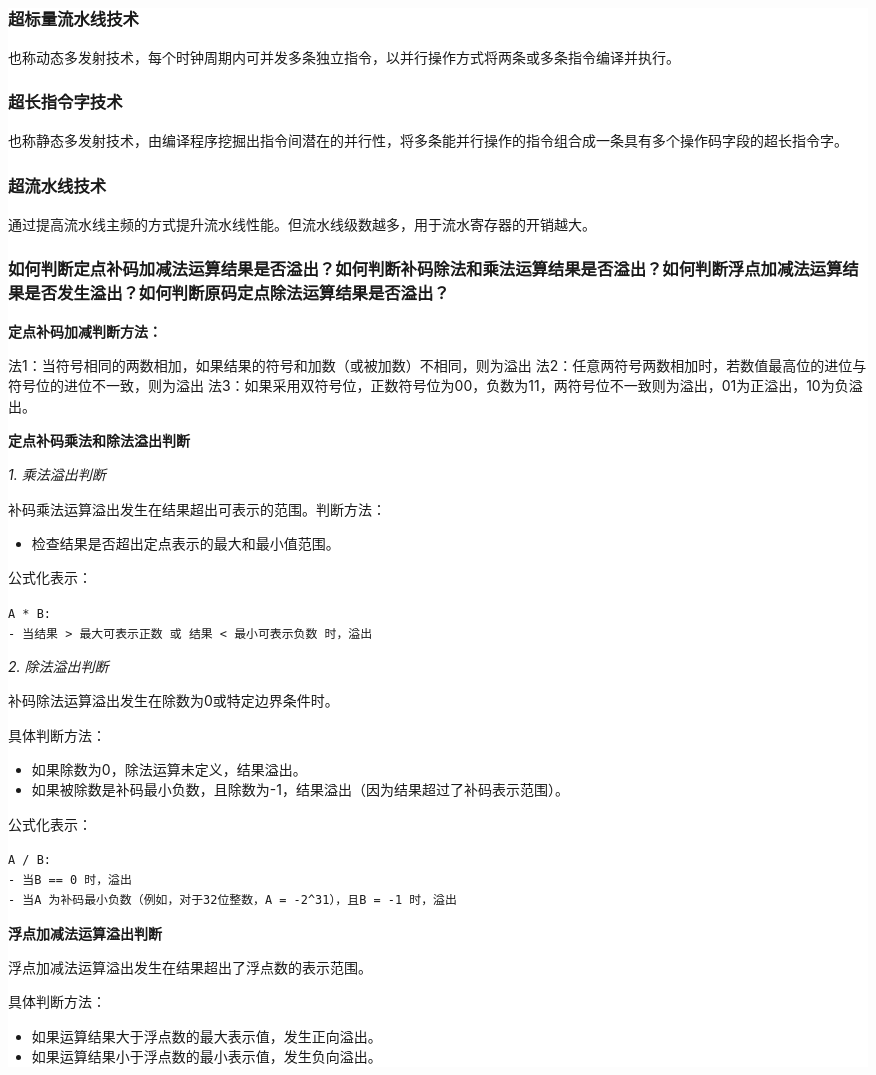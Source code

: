 ### 超标量流水线技术

也称动态多发射技术，每个时钟周期内可并发多条独立指令，以并行操作方式将两条或多条指令编译并执行。

### 超长指令字技术

也称静态多发射技术，由编译程序挖掘出指令间潜在的并行性，将多条能并行操作的指令组合成一条具有多个操作码字段的超长指令字。

### 超流水线技术

通过提高流水线主频的方式提升流水线性能。但流水线级数越多，用于流水寄存器的开销越大。

### 如何判断定点补码加减法运算结果是否溢出？如何判断补码除法和乘法运算结果是否溢出？如何判断浮点加减法运算结果是否发生溢出？如何判断原码定点除法运算结果是否溢出？

**定点补码加减判断方法：**

法1：当符号相同的两数相加，如果结果的符号和加数（或被加数）不相同，则为溢出
法2：任意两符号两数相加时，若数值最高位的进位与符号位的进位不一致，则为溢出
法3：如果采用双符号位，正数符号位为00，负数为11，两符号位不一致则为溢出，01为正溢出，10为负溢出。

**定点补码乘法和除法溢出判断**

*1. 乘法溢出判断*

补码乘法运算溢出发生在结果超出可表示的范围。判断方法：

- 检查结果是否超出定点表示的最大和最小值范围。

公式化表示：

```text
A * B:
- 当结果 > 最大可表示正数 或 结果 < 最小可表示负数 时，溢出
```

*2. 除法溢出判断*

补码除法运算溢出发生在除数为0或特定边界条件时。

具体判断方法：

- 如果除数为0，除法运算未定义，结果溢出。
- 如果被除数是补码最小负数，且除数为-1，结果溢出（因为结果超过了补码表示范围）。

公式化表示：

```text
A / B:
- 当B == 0 时，溢出
- 当A 为补码最小负数（例如，对于32位整数，A = -2^31），且B = -1 时，溢出
```

**浮点加减法运算溢出判断**

浮点加减法运算溢出发生在结果超出了浮点数的表示范围。

具体判断方法：

- 如果运算结果大于浮点数的最大表示值，发生正向溢出。
- 如果运算结果小于浮点数的最小表示值，发生负向溢出。

